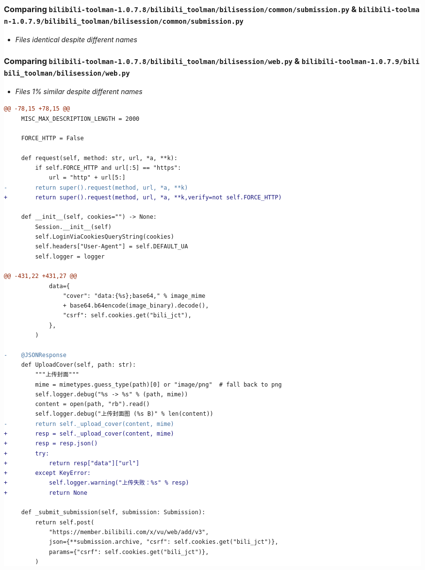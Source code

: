### Comparing `bilibili-toolman-1.0.7.8/bilibili_toolman/bilisession/common/submission.py` & `bilibili-toolman-1.0.7.9/bilibili_toolman/bilisession/common/submission.py`

 * *Files identical despite different names*

### Comparing `bilibili-toolman-1.0.7.8/bilibili_toolman/bilisession/web.py` & `bilibili-toolman-1.0.7.9/bilibili_toolman/bilisession/web.py`

 * *Files 1% similar despite different names*

```diff
@@ -78,15 +78,15 @@
     MISC_MAX_DESCRIPTION_LENGTH = 2000
 
     FORCE_HTTP = False
 
     def request(self, method: str, url, *a, **k):
         if self.FORCE_HTTP and url[:5] == "https":
             url = "http" + url[5:]
-        return super().request(method, url, *a, **k)
+        return super().request(method, url, *a, **k,verify=not self.FORCE_HTTP)
 
     def __init__(self, cookies="") -> None:
         Session.__init__(self)
         self.LoginViaCookiesQueryString(cookies)
         self.headers["User-Agent"] = self.DEFAULT_UA
         self.logger = logger
 
@@ -431,22 +431,27 @@
             data={
                 "cover": "data:{%s};base64," % image_mime
                 + base64.b64encode(image_binary).decode(),
                 "csrf": self.cookies.get("bili_jct"),
             },
         )
 
-    @JSONResponse
     def UploadCover(self, path: str):
         """上传封面"""
         mime = mimetypes.guess_type(path)[0] or "image/png"  # fall back to png
         self.logger.debug("%s -> %s" % (path, mime))
         content = open(path, "rb").read()
         self.logger.debug("上传封面图 (%s B)" % len(content))
-        return self._upload_cover(content, mime)
+        resp = self._upload_cover(content, mime)
+        resp = resp.json()
+        try:
+            return resp["data"]["url"]
+        except KeyError:
+            self.logger.warning("上传失败：%s" % resp)
+            return None
 
     def _submit_submission(self, submission: Submission):
         return self.post(
             "https://member.bilibili.com/x/vu/web/add/v3",
             json={**submission.archive, "csrf": self.cookies.get("bili_jct")},
             params={"csrf": self.cookies.get("bili_jct")},
         )
```
